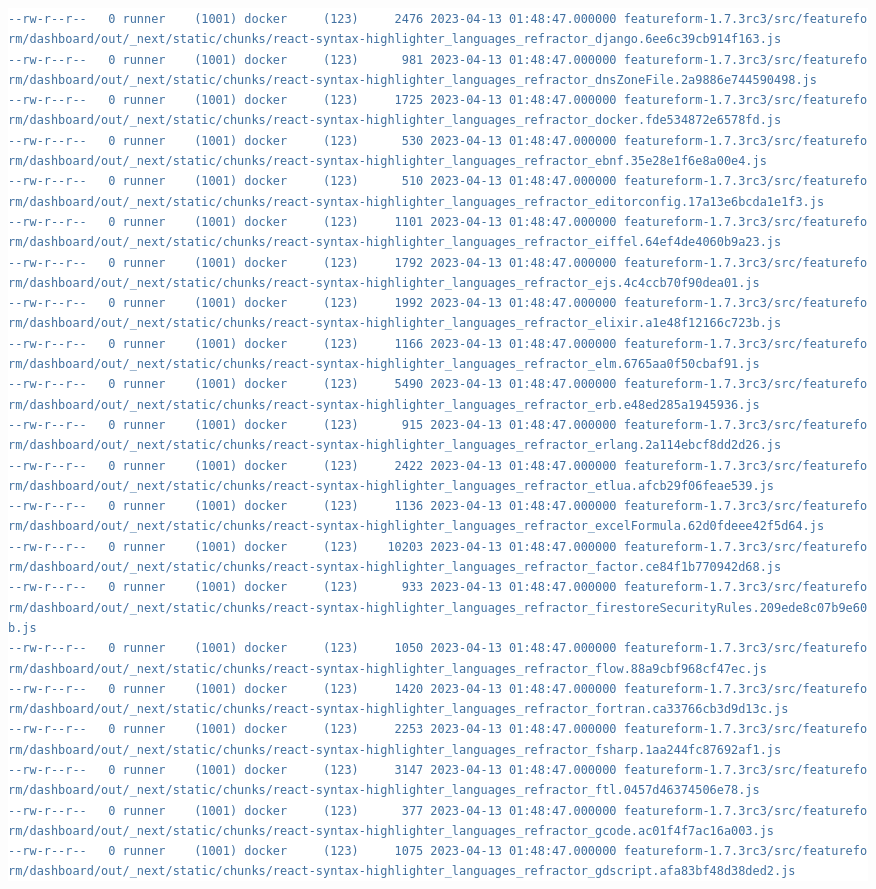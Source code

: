 ```diff
--rw-r--r--   0 runner    (1001) docker     (123)     2476 2023-04-13 01:48:47.000000 featureform-1.7.3rc3/src/featureform/dashboard/out/_next/static/chunks/react-syntax-highlighter_languages_refractor_django.6ee6c39cb914f163.js
--rw-r--r--   0 runner    (1001) docker     (123)      981 2023-04-13 01:48:47.000000 featureform-1.7.3rc3/src/featureform/dashboard/out/_next/static/chunks/react-syntax-highlighter_languages_refractor_dnsZoneFile.2a9886e744590498.js
--rw-r--r--   0 runner    (1001) docker     (123)     1725 2023-04-13 01:48:47.000000 featureform-1.7.3rc3/src/featureform/dashboard/out/_next/static/chunks/react-syntax-highlighter_languages_refractor_docker.fde534872e6578fd.js
--rw-r--r--   0 runner    (1001) docker     (123)      530 2023-04-13 01:48:47.000000 featureform-1.7.3rc3/src/featureform/dashboard/out/_next/static/chunks/react-syntax-highlighter_languages_refractor_ebnf.35e28e1f6e8a00e4.js
--rw-r--r--   0 runner    (1001) docker     (123)      510 2023-04-13 01:48:47.000000 featureform-1.7.3rc3/src/featureform/dashboard/out/_next/static/chunks/react-syntax-highlighter_languages_refractor_editorconfig.17a13e6bcda1e1f3.js
--rw-r--r--   0 runner    (1001) docker     (123)     1101 2023-04-13 01:48:47.000000 featureform-1.7.3rc3/src/featureform/dashboard/out/_next/static/chunks/react-syntax-highlighter_languages_refractor_eiffel.64ef4de4060b9a23.js
--rw-r--r--   0 runner    (1001) docker     (123)     1792 2023-04-13 01:48:47.000000 featureform-1.7.3rc3/src/featureform/dashboard/out/_next/static/chunks/react-syntax-highlighter_languages_refractor_ejs.4c4ccb70f90dea01.js
--rw-r--r--   0 runner    (1001) docker     (123)     1992 2023-04-13 01:48:47.000000 featureform-1.7.3rc3/src/featureform/dashboard/out/_next/static/chunks/react-syntax-highlighter_languages_refractor_elixir.a1e48f12166c723b.js
--rw-r--r--   0 runner    (1001) docker     (123)     1166 2023-04-13 01:48:47.000000 featureform-1.7.3rc3/src/featureform/dashboard/out/_next/static/chunks/react-syntax-highlighter_languages_refractor_elm.6765aa0f50cbaf91.js
--rw-r--r--   0 runner    (1001) docker     (123)     5490 2023-04-13 01:48:47.000000 featureform-1.7.3rc3/src/featureform/dashboard/out/_next/static/chunks/react-syntax-highlighter_languages_refractor_erb.e48ed285a1945936.js
--rw-r--r--   0 runner    (1001) docker     (123)      915 2023-04-13 01:48:47.000000 featureform-1.7.3rc3/src/featureform/dashboard/out/_next/static/chunks/react-syntax-highlighter_languages_refractor_erlang.2a114ebcf8dd2d26.js
--rw-r--r--   0 runner    (1001) docker     (123)     2422 2023-04-13 01:48:47.000000 featureform-1.7.3rc3/src/featureform/dashboard/out/_next/static/chunks/react-syntax-highlighter_languages_refractor_etlua.afcb29f06feae539.js
--rw-r--r--   0 runner    (1001) docker     (123)     1136 2023-04-13 01:48:47.000000 featureform-1.7.3rc3/src/featureform/dashboard/out/_next/static/chunks/react-syntax-highlighter_languages_refractor_excelFormula.62d0fdeee42f5d64.js
--rw-r--r--   0 runner    (1001) docker     (123)    10203 2023-04-13 01:48:47.000000 featureform-1.7.3rc3/src/featureform/dashboard/out/_next/static/chunks/react-syntax-highlighter_languages_refractor_factor.ce84f1b770942d68.js
--rw-r--r--   0 runner    (1001) docker     (123)      933 2023-04-13 01:48:47.000000 featureform-1.7.3rc3/src/featureform/dashboard/out/_next/static/chunks/react-syntax-highlighter_languages_refractor_firestoreSecurityRules.209ede8c07b9e60b.js
--rw-r--r--   0 runner    (1001) docker     (123)     1050 2023-04-13 01:48:47.000000 featureform-1.7.3rc3/src/featureform/dashboard/out/_next/static/chunks/react-syntax-highlighter_languages_refractor_flow.88a9cbf968cf47ec.js
--rw-r--r--   0 runner    (1001) docker     (123)     1420 2023-04-13 01:48:47.000000 featureform-1.7.3rc3/src/featureform/dashboard/out/_next/static/chunks/react-syntax-highlighter_languages_refractor_fortran.ca33766cb3d9d13c.js
--rw-r--r--   0 runner    (1001) docker     (123)     2253 2023-04-13 01:48:47.000000 featureform-1.7.3rc3/src/featureform/dashboard/out/_next/static/chunks/react-syntax-highlighter_languages_refractor_fsharp.1aa244fc87692af1.js
--rw-r--r--   0 runner    (1001) docker     (123)     3147 2023-04-13 01:48:47.000000 featureform-1.7.3rc3/src/featureform/dashboard/out/_next/static/chunks/react-syntax-highlighter_languages_refractor_ftl.0457d46374506e78.js
--rw-r--r--   0 runner    (1001) docker     (123)      377 2023-04-13 01:48:47.000000 featureform-1.7.3rc3/src/featureform/dashboard/out/_next/static/chunks/react-syntax-highlighter_languages_refractor_gcode.ac01f4f7ac16a003.js
--rw-r--r--   0 runner    (1001) docker     (123)     1075 2023-04-13 01:48:47.000000 featureform-1.7.3rc3/src/featureform/dashboard/out/_next/static/chunks/react-syntax-highlighter_languages_refractor_gdscript.afa83bf48d38ded2.js
```